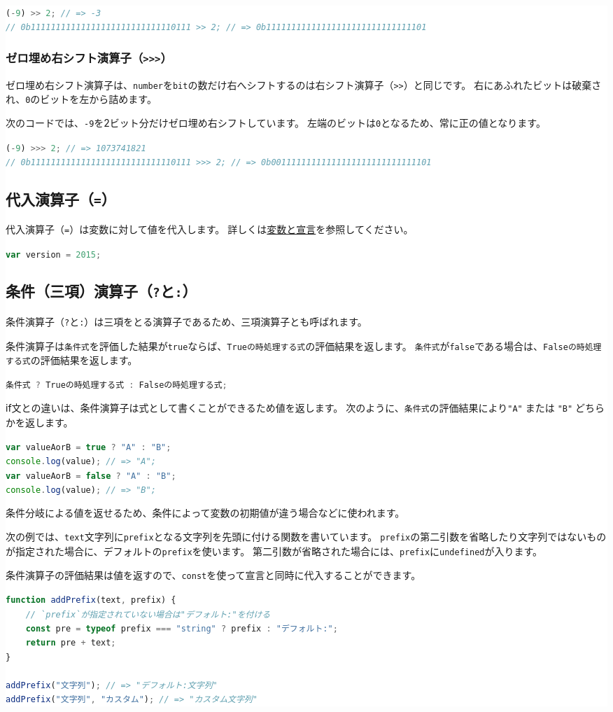 ```js
(-9) >> 2; // => -3
// 0b11111111111111111111111111110111 >> 2; // => 0b11111111111111111111111111111101
```

### ゼロ埋め右シフト演算子（`>>>`）

ゼロ埋め右シフト演算子は、`number`を`bit`の数だけ右へシフトするのは右シフト演算子（`>>`）と同じです。
右にあふれたビットは破棄され、`0`のビットを左から詰めます。

次のコードでは、`-9`を2ビット分だけゼロ埋め右シフトしています。
左端のビットは`0`となるため、常に正の値となります。

```js
(-9) >>> 2; // => 1073741821
// 0b11111111111111111111111111110111 >>> 2; // => 0b00111111111111111111111111111101
```



## 代入演算子（`=`）

代入演算子（`=`）は変数に対して値を代入します。
詳しくは[変数と宣言](../src/variables/README.md)を参照してください。

```js
var version = 2015;
```

## 条件（三項）演算子（`?`と`:`）

条件演算子（`?`と`:`）は三項をとる演算子であるため、三項演算子とも呼ばれます。

条件演算子は`条件式`を評価した結果が`true`ならば、`Trueの時処理する式`の評価結果を返します。
`条件式`が`false`である場合は、`Falseの時処理する式`の評価結果を返します。

```js
条件式 ? Trueの時処理する式 : Falseの時処理する式;
```

if文との違いは、条件演算子は式として書くことができるため値を返します。
次のように、`条件式`の評価結果により`"A"` または `"B"` どちらかを返します。

```js
var valueAorB = true ? "A" : "B";
console.log(value); // => "A";
var valueAorB = false ? "A" : "B";
console.log(value); // => "B";
```

条件分岐による値を返せるため、条件によって変数の初期値が違う場合などに使われます。

次の例では、`text`文字列に`prefix`となる文字列を先頭に付ける関数を書いています。
`prefix`の第二引数を省略したり文字列ではないものが指定された場合に、デフォルトの`prefix`を使います。
第二引数が省略された場合には、`prefix`に`undefined`が入ります。

条件演算子の評価結果は値を返すので、`const`を使って宣言と同時に代入することができます。

```js
function addPrefix(text, prefix) {
    // `prefix`が指定されていない場合は"デフォルト:"を付ける
    const pre = typeof prefix === "string" ? prefix : "デフォルト:";
    return pre + text;
}

addPrefix("文字列"); // => "デフォルト:文字列"
addPrefix("文字列", "カスタム"); // => "カスタム文字列"
```
